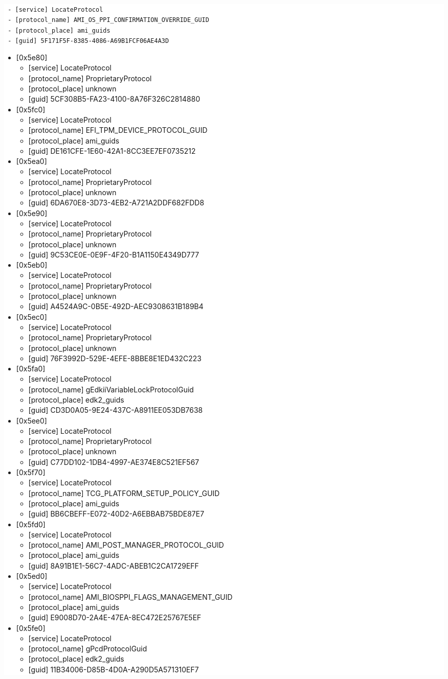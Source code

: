 	 - [service] LocateProtocol
	 - [protocol_name] AMI_OS_PPI_CONFIRMATION_OVERRIDE_GUID
	 - [protocol_place] ami_guids
	 - [guid] 5F171F5F-8385-4086-A69B1FCF06AE4A3D
* [0x5e80]
	 - [service] LocateProtocol
	 - [protocol_name] ProprietaryProtocol
	 - [protocol_place] unknown
	 - [guid] 5CF308B5-FA23-4100-8A76F326C2814880
* [0x5fc0]
	 - [service] LocateProtocol
	 - [protocol_name] EFI_TPM_DEVICE_PROTOCOL_GUID
	 - [protocol_place] ami_guids
	 - [guid] DE161CFE-1E60-42A1-8CC3EE7EF0735212
* [0x5ea0]
	 - [service] LocateProtocol
	 - [protocol_name] ProprietaryProtocol
	 - [protocol_place] unknown
	 - [guid] 6DA670E8-3D73-4EB2-A721A2DDF682FDD8
* [0x5e90]
	 - [service] LocateProtocol
	 - [protocol_name] ProprietaryProtocol
	 - [protocol_place] unknown
	 - [guid] 9C53CE0E-0E9F-4F20-B1A1150E4349D777
* [0x5eb0]
	 - [service] LocateProtocol
	 - [protocol_name] ProprietaryProtocol
	 - [protocol_place] unknown
	 - [guid] A4524A9C-0B5E-492D-AEC9308631B189B4
* [0x5ec0]
	 - [service] LocateProtocol
	 - [protocol_name] ProprietaryProtocol
	 - [protocol_place] unknown
	 - [guid] 76F3992D-529E-4EFE-8BBE8E1ED432C223
* [0x5fa0]
	 - [service] LocateProtocol
	 - [protocol_name] gEdkiiVariableLockProtocolGuid
	 - [protocol_place] edk2_guids
	 - [guid] CD3D0A05-9E24-437C-A8911EE053DB7638
* [0x5ee0]
	 - [service] LocateProtocol
	 - [protocol_name] ProprietaryProtocol
	 - [protocol_place] unknown
	 - [guid] C77DD102-1DB4-4997-AE374E8C521EF567
* [0x5f70]
	 - [service] LocateProtocol
	 - [protocol_name] TCG_PLATFORM_SETUP_POLICY_GUID
	 - [protocol_place] ami_guids
	 - [guid] BB6CBEFF-E072-40D2-A6EBBAB75BDE87E7
* [0x5fd0]
	 - [service] LocateProtocol
	 - [protocol_name] AMI_POST_MANAGER_PROTOCOL_GUID
	 - [protocol_place] ami_guids
	 - [guid] 8A91B1E1-56C7-4ADC-ABEB1C2CA1729EFF
* [0x5ed0]
	 - [service] LocateProtocol
	 - [protocol_name] AMI_BIOSPPI_FLAGS_MANAGEMENT_GUID
	 - [protocol_place] ami_guids
	 - [guid] E9008D70-2A4E-47EA-8EC472E25767E5EF
* [0x5fe0]
	 - [service] LocateProtocol
	 - [protocol_name] gPcdProtocolGuid
	 - [protocol_place] edk2_guids
	 - [guid] 11B34006-D85B-4D0A-A290D5A571310EF7